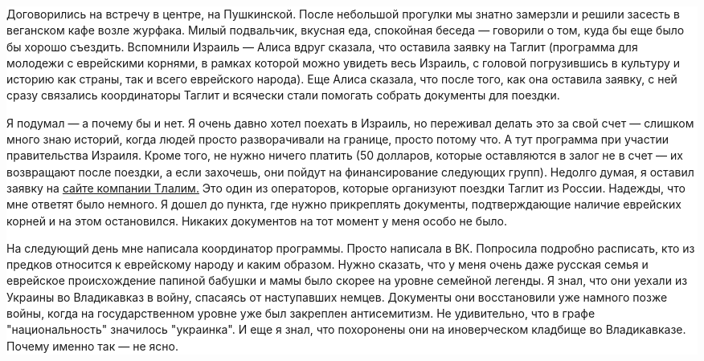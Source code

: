 Договорились на встречу в центре, на Пушкинской. После небольшой прогулки мы знатно замерзли и решили засесть в веганском кафе возле журфака. Милый подвальчик, вкусная еда, спокойная беседа — говорили о том, куда бы еще было бы хорошо съездить. Вспомнили Израиль — Алиса вдруг сказала, что оставила заявку на Таглит (программа для молодежи с еврейскими корнями, в рамках которой можно увидеть весь Израиль, с головой погрузившись в культуру и историю как страны, так и всего еврейского народа). Еще Алиса сказала, что после того, как она оставила заявку, с ней сразу связались координаторы Таглит и всячески стали помогать собрать документы для поездки.

Я подумал — а почему бы и нет. Я очень давно хотел поехать в Израиль, но переживал делать это за свой счет — слишком много знаю историй, когда людей просто разворачивали на границе, просто потому что. А тут программа при участии правительства Израиля. Кроме того, не нужно ничего платить (50 долларов, которые оставляются в залог не в счет — их возвращают после поездки, а если захочешь, они пойдут на финансирование следующих групп). Недолго думая, я оставил заявку на [сайте компании Тлалим.](https://su.birthrightisrael.com) Это один из операторов, которые организуют поездки Таглит из России. Надежды, что мне ответят было немного. Я дошел до пункта, где нужно прикреплять документы, подтверждающие наличие еврейских корней и на этом остановился. Никаких документов на тот момент у меня особо не было.

На следующий день мне написала координатор программы. Просто написала в ВК. Попросила подробно расписать, кто из предков относится к еврейскому народу и каким образом. Нужно сказать, что у меня очень даже русская семья и еврейское происхождение папиной бабушки и мамы было скорее на уровне семейной легенды. Я знал, что они уехали из Украины во Владикавказ в войну, спасаясь от наступавших немцев. Документы они восстановили уже намного позже войны, когда на государственном уровне уже был закреплен антисемитизм. Не удивительно, что в графе "национальность" значилось "украинка". И еще я знал, что похоронены они на иноверческом кладбище во Владикавказе. Почему именно так — не ясно.

